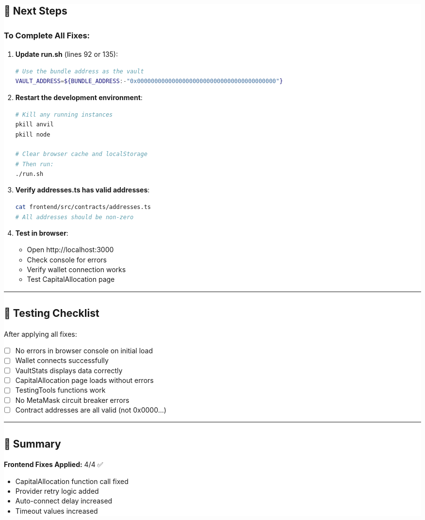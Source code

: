 
## 🔧 Next Steps

### To Complete All Fixes:

1. **Update run.sh** (lines 92 or 135):
   ```bash
   # Use the bundle address as the vault
   VAULT_ADDRESS=${BUNDLE_ADDRESS:-"0x0000000000000000000000000000000000000000"}
   ```

2. **Restart the development environment**:
   ```bash
   # Kill any running instances
   pkill anvil
   pkill node
   
   # Clear browser cache and localStorage
   # Then run:
   ./run.sh
   ```

3. **Verify addresses.ts has valid addresses**:
   ```bash
   cat frontend/src/contracts/addresses.ts
   # All addresses should be non-zero
   ```

4. **Test in browser**:
   - Open http://localhost:3000
   - Check console for errors
   - Verify wallet connection works
   - Test CapitalAllocation page

---

## 📝 Testing Checklist

After applying all fixes:

- [ ] No errors in browser console on initial load
- [ ] Wallet connects successfully
- [ ] VaultStats displays data correctly
- [ ] CapitalAllocation page loads without errors
- [ ] TestingTools functions work
- [ ] No MetaMask circuit breaker errors
- [ ] Contract addresses are all valid (not 0x0000...)

---

## 🎯 Summary

**Frontend Fixes Applied:** 4/4 ✅
- CapitalAllocation function call fixed
- Provider retry logic added
- Auto-connect delay increased
- Timeout values increased
